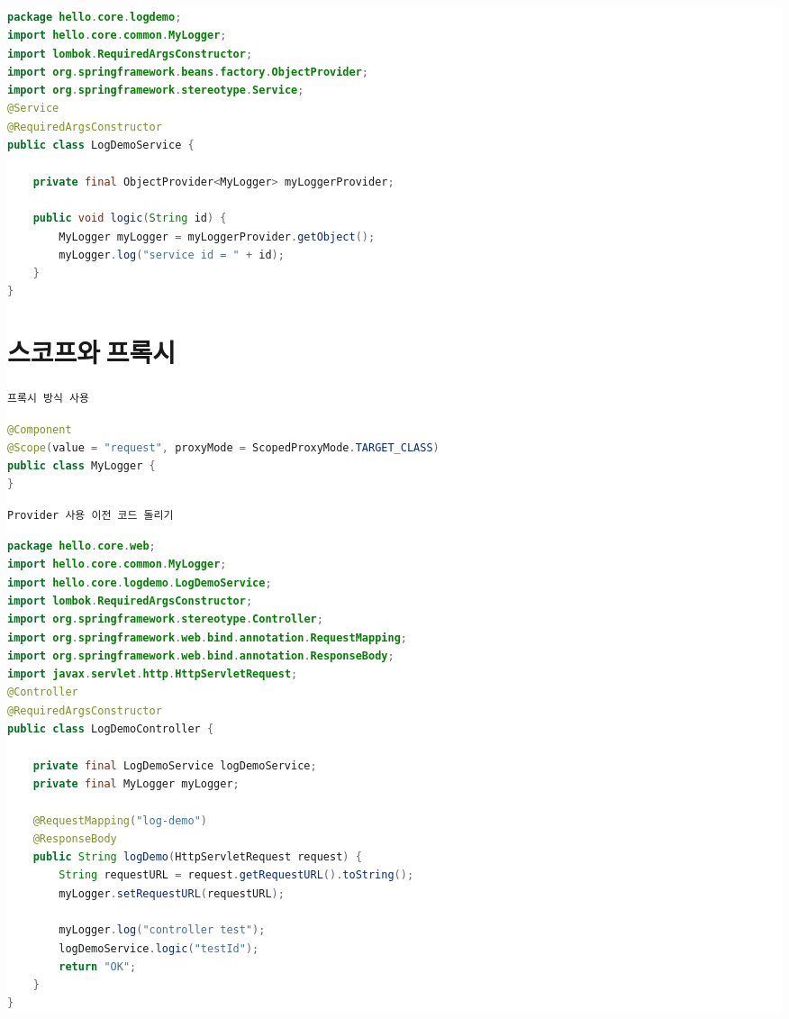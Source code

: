 ```java
package hello.core.logdemo;
import hello.core.common.MyLogger;
import lombok.RequiredArgsConstructor;
import org.springframework.beans.factory.ObjectProvider;
import org.springframework.stereotype.Service;
@Service
@RequiredArgsConstructor
public class LogDemoService {

	private final ObjectProvider<MyLogger> myLoggerProvider;

	public void logic(String id) {
		MyLogger myLogger = myLoggerProvider.getObject();
		myLogger.log("service id = " + id);
	}
}
```

# 스코프와 프록시

`프록시 방식 사용`

```java
@Component
@Scope(value = "request", proxyMode = ScopedProxyMode.TARGET_CLASS)
public class MyLogger {
}
```

`Provider 사용 이전 코드 돌리기`

```java
package hello.core.web;
import hello.core.common.MyLogger;
import hello.core.logdemo.LogDemoService;
import lombok.RequiredArgsConstructor;
import org.springframework.stereotype.Controller;
import org.springframework.web.bind.annotation.RequestMapping;
import org.springframework.web.bind.annotation.ResponseBody;
import javax.servlet.http.HttpServletRequest;
@Controller
@RequiredArgsConstructor
public class LogDemoController {

	private final LogDemoService logDemoService;
	private final MyLogger myLogger;

	@RequestMapping("log-demo")
	@ResponseBody
	public String logDemo(HttpServletRequest request) {
		String requestURL = request.getRequestURL().toString();
		myLogger.setRequestURL(requestURL);

		myLogger.log("controller test");
		logDemoService.logic("testId");
		return "OK";
	}
}
```
